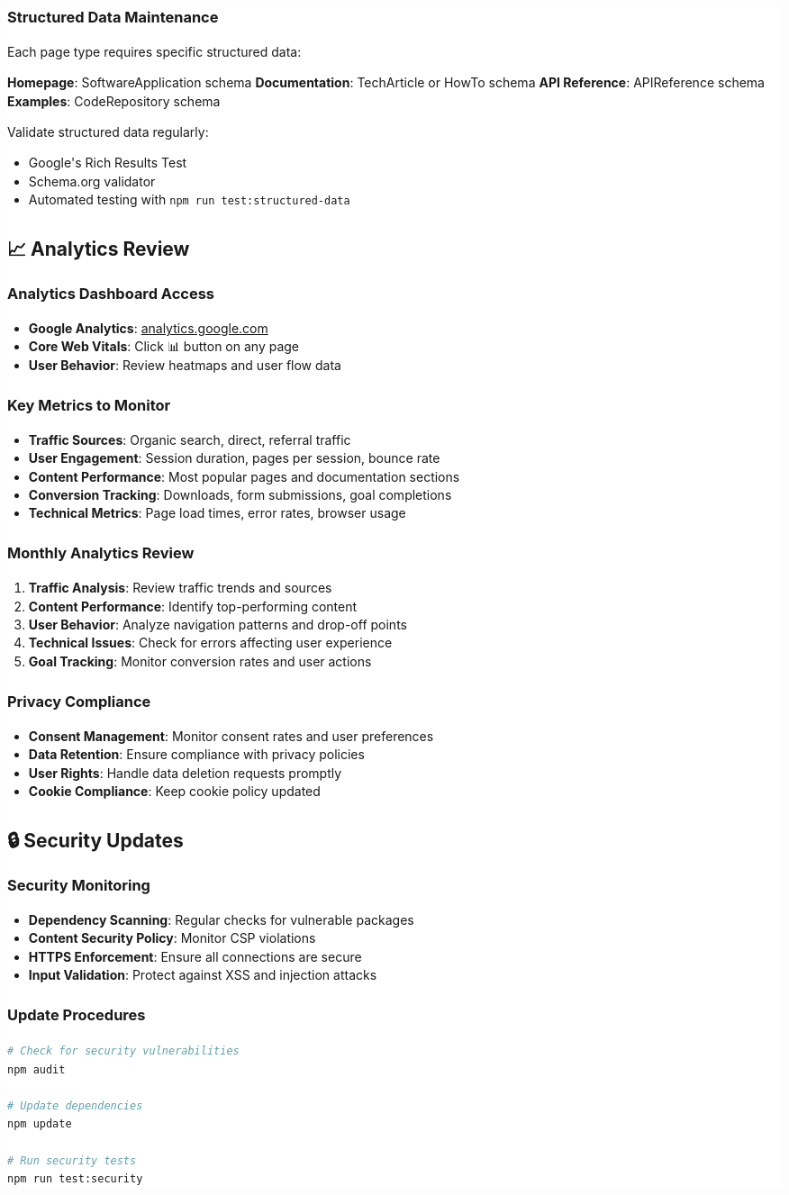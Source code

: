 ### Structured Data Maintenance
Each page type requires specific structured data:

**Homepage**: SoftwareApplication schema
**Documentation**: TechArticle or HowTo schema
**API Reference**: APIReference schema
**Examples**: CodeRepository schema

Validate structured data regularly:
- Google's Rich Results Test
- Schema.org validator
- Automated testing with `npm run test:structured-data`

## 📈 Analytics Review

### Analytics Dashboard Access
- **Google Analytics**: [analytics.google.com](https://analytics.google.com)
- **Core Web Vitals**: Click 📊 button on any page
- **User Behavior**: Review heatmaps and user flow data

### Key Metrics to Monitor
- **Traffic Sources**: Organic search, direct, referral traffic
- **User Engagement**: Session duration, pages per session, bounce rate
- **Content Performance**: Most popular pages and documentation sections
- **Conversion Tracking**: Downloads, form submissions, goal completions
- **Technical Metrics**: Page load times, error rates, browser usage

### Monthly Analytics Review
1. **Traffic Analysis**: Review traffic trends and sources
2. **Content Performance**: Identify top-performing content
3. **User Behavior**: Analyze navigation patterns and drop-off points
4. **Technical Issues**: Check for errors affecting user experience
5. **Goal Tracking**: Monitor conversion rates and user actions

### Privacy Compliance
- **Consent Management**: Monitor consent rates and user preferences
- **Data Retention**: Ensure compliance with privacy policies
- **User Rights**: Handle data deletion requests promptly
- **Cookie Compliance**: Keep cookie policy updated

## 🔒 Security Updates

### Security Monitoring
- **Dependency Scanning**: Regular checks for vulnerable packages
- **Content Security Policy**: Monitor CSP violations
- **HTTPS Enforcement**: Ensure all connections are secure
- **Input Validation**: Protect against XSS and injection attacks

### Update Procedures
```bash
# Check for security vulnerabilities
npm audit

# Update dependencies
npm update

# Run security tests
npm run test:security
```
